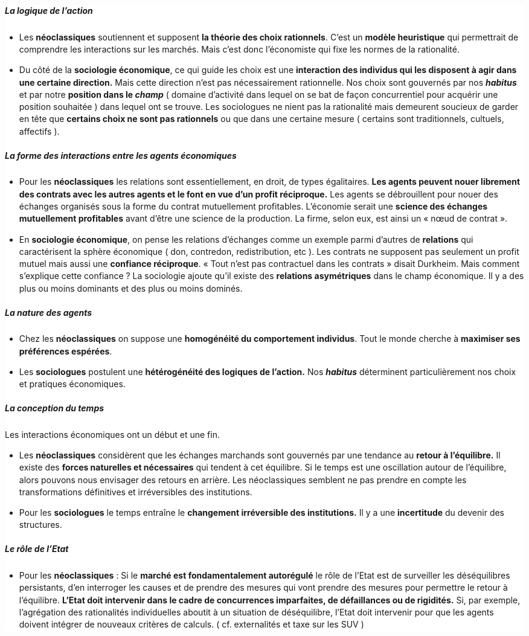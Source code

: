 ##### ***La logique de l’action*** 

- Les **néoclassiques** soutiennent et supposent **la théorie des choix rationnels**. C’est un **modèle heuristique** qui permettrait de comprendre les interactions sur les marchés. Mais c’est donc l’économiste qui fixe les normes de la rationalité. 

- Du côté de la **sociologie économique**, ce qui guide les choix est une **interaction des individus qui les disposent à agir dans une certaine direction.** Mais cette direction n’est pas nécessairement rationnelle. Nos choix sont gouvernés par nos ***habitus*** et par notre **position dans le *champ*** ( domaine d’activité dans lequel on se bat de façon concurrentiel pour acquérir une position souhaitée ) dans lequel ont se trouve. Les sociologues ne nient pas la rationalité mais demeurent soucieux de garder en tête que **certains choix ne sont pas rationnels** ou que dans une certaine mesure ( certains sont traditionnels, cultuels, affectifs ).

##### ***La forme des interactions entre les agents économiques*** 

- Pour les **néoclassiques** les relations sont essentiellement, en droit, de types égalitaires. **Les agents peuvent nouer librement des contrats avec les autres agents et le font en vue d’un profit réciproque.** Les agents se débrouillent pour nouer des échanges organisés sous la forme du contrat mutuellement profitables. L’économie serait une **science des échanges mutuellement profitables** avant d’être une science de la production. La firme, selon eux, est ainsi un « nœud de contrat ». 

- En **sociologie économique**, on pense les relations d’échanges comme un exemple parmi d’autres de **relations** qui caractérisent la sphère économique ( don, contredon, redistribution, etc ). Les contrats ne supposent pas seulement un profit mutuel mais aussi une **confiance réciproque**. « Tout n’est pas contractuel dans les contrats » disait Durkheim. Mais comment s’explique cette confiance ? La sociologie ajoute qu’il existe des **relations asymétriques** dans le champ économique. Il y a des plus ou moins dominants et des plus ou moins dominés.

##### ***La nature des agents*** 

- Chez les **néoclassiques** on suppose une **homogénéité du comportement individus**. Tout le monde cherche à **maximiser ses préférences espérées**. 

- Les **sociologues** postulent une **hétérogénéité des logiques de l’action.** Nos ***habitus*** déterminent particulièrement nos choix et pratiques économiques.

##### ***La conception du temps*** 

Les interactions économiques ont un début et une fin.

- Les **néoclassiques** considèrent que les échanges marchands sont gouvernés par une tendance au **retour à l’équilibre.** Il existe des **forces naturelles et nécessaires** qui tendent à cet équilibre. Si le temps est une oscillation autour de l’équilibre, alors pouvons nous envisager des retours en arrière. Les néoclassiques semblent ne pas prendre en compte les transformations définitives et irréversibles des institutions. 

- Pour les **sociologues** le temps entraîne le **changement irréversible des institutions.** Il y a une **incertitude** du devenir des structures.

##### ***Le rôle de l’Etat***

- Pour les **néoclassiques** : Si le **marché est fondamentalement autorégulé** le rôle de l’Etat est de surveiller les déséquilibres persistants, d’en interroger les causes et de prendre des mesures qui vont prendre des mesures pour permettre le retour à l’équilibre. **L’Etat doit intervenir dans le cadre de concurrences imparfaites, de défaillances ou de rigidités.** Si, par exemple, l’agrégation des rationalités individuelles aboutit à un situation de déséquilibre, l’Etat doit intervenir pour que les agents doivent intégrer de nouveaux critères de calculs. ( cf. externalités et taxe sur les SUV )
